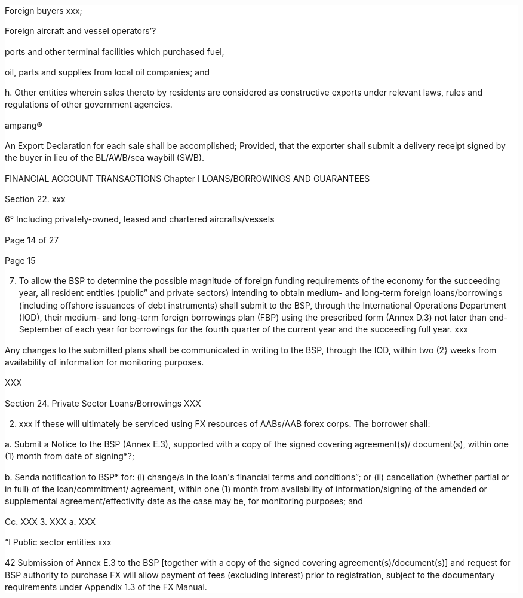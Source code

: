 Foreign buyers xxx;

Foreign aircraft and vessel operators’?

ports and other terminal facilities which purchased fuel,

oil, parts and supplies from local oil companies; and

h. Other entities wherein sales thereto by residents are considered as constructive exports under relevant laws, rules and regulations of other government agencies.

ampang®

An Export Declaration for each sale shall be accomplished; Provided, that the exporter shall submit a delivery receipt signed by the buyer in lieu of the BL/AWB/sea waybill (SWB).

FINANCIAL ACCOUNT TRANSACTIONS Chapter I LOANS/BORROWINGS AND GUARANTEES

Section 22. xxx

6° Including privately-owned, leased and chartered aircrafts/vessels

Page 14 of 27

Page 15

7. To allow the BSP to determine the possible magnitude of foreign funding requirements of the economy for the succeeding year, all resident entities (public” and private sectors) intending to obtain medium- and long-term foreign loans/borrowings (including offshore issuances of debt instruments) shall submit to the BSP, through the International Operations Department (IOD), their medium- and long-term foreign borrowings plan (FBP) using the prescribed form (Annex D.3) not later than end-September of each year for borrowings for the fourth quarter of the current year and the succeeding full year. xxx

Any changes to the submitted plans shall be communicated in writing to the BSP, through the IOD, within two (2} weeks from availability of information for monitoring purposes.

XXX

Section 24. Private Sector Loans/Borrowings XXX

2. xxx if these will ultimately be serviced using FX resources of AABs/AAB forex corps. The borrower shall:

a. Submit a Notice to the BSP (Annex E.3), supported with a copy of the signed covering agreement(s)/ document(s), within one (1) month from date of signing*?;

b. Senda notification to BSP* for: (i) change/s in the loan's financial terms and conditions”; or (ii) cancellation (whether partial or in full) of the loan/commitment/ agreement, within one (1) month from availability of information/signing of the amended or supplemental agreement/effectivity date as the case may be, for monitoring purposes; and

Cc. XXX 3. XXX a. XXX

“I Public sector entities xxx

42 Submission of Annex E.3 to the BSP [together with a copy of the signed covering agreement(s)/document(s)] and request for BSP authority to purchase FX will allow payment of fees (excluding interest) prior to registration, subject to the documentary requirements under Appendix 1.3 of the FX Manual.
